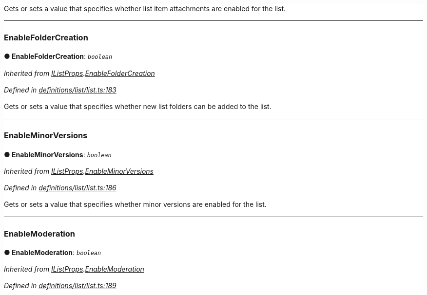 

Gets or sets a value that specifies whether list item attachments are enabled for the list.




___

<a id="enablefoldercreation"></a>

###  EnableFolderCreation

**●  EnableFolderCreation**:  *`boolean`* 

*Inherited from [IListProps](_definitions_list_list_.ilistprops.md).[EnableFolderCreation](_definitions_list_list_.ilistprops.md#enablefoldercreation)*

*Defined in [definitions/list/list.ts:183](https://github.com/gunjandatta/sprest/blob/3de79f1/src/definitions/list/list.ts#L183)*



Gets or sets a value that specifies whether new list folders can be added to the list.




___

<a id="enableminorversions"></a>

###  EnableMinorVersions

**●  EnableMinorVersions**:  *`boolean`* 

*Inherited from [IListProps](_definitions_list_list_.ilistprops.md).[EnableMinorVersions](_definitions_list_list_.ilistprops.md#enableminorversions)*

*Defined in [definitions/list/list.ts:186](https://github.com/gunjandatta/sprest/blob/3de79f1/src/definitions/list/list.ts#L186)*



Gets or sets a value that specifies whether minor versions are enabled for the list.




___

<a id="enablemoderation"></a>

###  EnableModeration

**●  EnableModeration**:  *`boolean`* 

*Inherited from [IListProps](_definitions_list_list_.ilistprops.md).[EnableModeration](_definitions_list_list_.ilistprops.md#enablemoderation)*

*Defined in [definitions/list/list.ts:189](https://github.com/gunjandatta/sprest/blob/3de79f1/src/definitions/list/list.ts#L189)*


